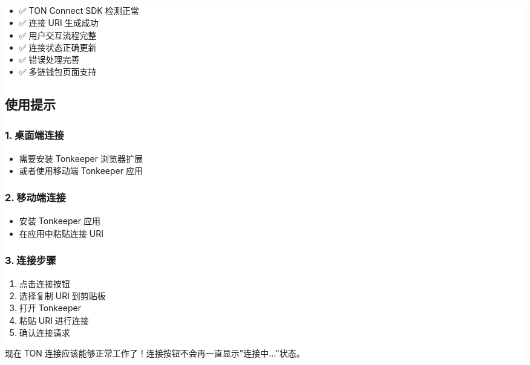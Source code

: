 - ✅ TON Connect SDK 检测正常
- ✅ 连接 URI 生成成功
- ✅ 用户交互流程完整
- ✅ 连接状态正确更新
- ✅ 错误处理完善
- ✅ 多链钱包页面支持

## 使用提示

### 1. 桌面端连接
- 需要安装 Tonkeeper 浏览器扩展
- 或者使用移动端 Tonkeeper 应用

### 2. 移动端连接
- 安装 Tonkeeper 应用
- 在应用中粘贴连接 URI

### 3. 连接步骤
1. 点击连接按钮
2. 选择复制 URI 到剪贴板
3. 打开 Tonkeeper
4. 粘贴 URI 进行连接
5. 确认连接请求

现在 TON 连接应该能够正常工作了！连接按钮不会再一直显示"连接中..."状态。
